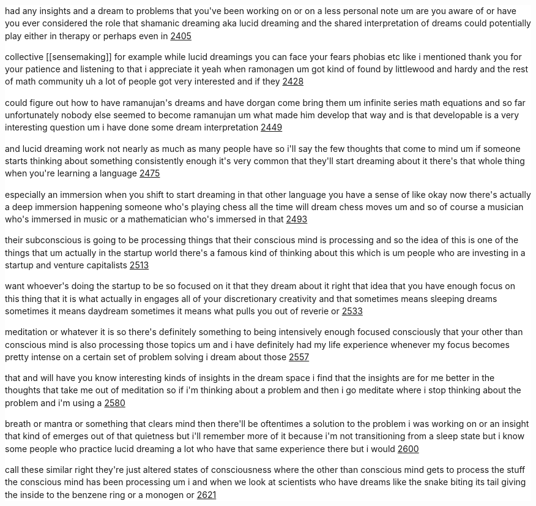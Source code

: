 had any insights and a dream to problems that you've been working on or on a less personal note um are you aware of or have you ever considered the role that shamanic dreaming aka lucid dreaming and the shared interpretation of dreams could potentially play either in therapy or perhaps even in [2405](https://www.youtube.com/watch?v=Fj6UjIV2VQQ&t=2405.52s)

collective [[sensemaking]] for example while lucid dreamings you can face your fears phobias etc like i mentioned thank you for your patience and listening to that i appreciate it yeah when ramonagen um got kind of found by littlewood and hardy and the rest of math community uh a lot of people got very interested and if they [2428](https://www.youtube.com/watch?v=Fj6UjIV2VQQ&t=2428.48s)

could figure out how to have ramanujan's dreams and have dorgan come bring them um infinite series math equations and so far unfortunately nobody else seemed to become ramanujan um what made him develop that way and is that developable is a very interesting question um i have done some dream interpretation [2449](https://www.youtube.com/watch?v=Fj6UjIV2VQQ&t=2449.839s)

and lucid dreaming work not nearly as much as many people have so i'll say the few thoughts that come to mind um if someone starts thinking about something consistently enough it's very common that they'll start dreaming about it there's that whole thing when you're learning a language [2475](https://www.youtube.com/watch?v=Fj6UjIV2VQQ&t=2475.599s)

especially an immersion when you shift to start dreaming in that other language you have a sense of like okay now there's actually a deep immersion happening someone who's playing chess all the time will dream chess moves um and so of course a musician who's immersed in music or a mathematician who's immersed in that [2493](https://www.youtube.com/watch?v=Fj6UjIV2VQQ&t=2493.04s)

their subconscious is going to be processing things that their conscious mind is processing and so the idea of this is one of the things that um actually in the startup world there's a famous kind of thinking about this which is um people who are investing in a startup and venture capitalists [2513](https://www.youtube.com/watch?v=Fj6UjIV2VQQ&t=2513.599s)

want whoever's doing the startup to be so focused on it that they dream about it right that idea that you have enough focus on this thing that it is what actually in engages all of your discretionary creativity and that sometimes means sleeping dreams sometimes it means daydream sometimes it means what pulls you out of reverie or [2533](https://www.youtube.com/watch?v=Fj6UjIV2VQQ&t=2533.2s)

meditation or whatever it is so there's definitely something to being intensively enough focused consciously that your other than conscious mind is also processing those topics um and i have definitely had my life experience whenever my focus becomes pretty intense on a certain set of problem solving i dream about those [2557](https://www.youtube.com/watch?v=Fj6UjIV2VQQ&t=2557.52s)

that and will have you know interesting kinds of insights in the dream space i find that the insights are for me better in the thoughts that take me out of meditation so if i'm thinking about a problem and then i go meditate where i stop thinking about the problem and i'm using a [2580](https://www.youtube.com/watch?v=Fj6UjIV2VQQ&t=2580.56s)

breath or mantra or something that clears mind then there'll be oftentimes a solution to the problem i was working on or an insight that kind of emerges out of that quietness but i'll remember more of it because i'm not transitioning from a sleep state but i know some people who practice lucid dreaming a lot who have that same experience there but i would [2600](https://www.youtube.com/watch?v=Fj6UjIV2VQQ&t=2600.96s)

call these similar right they're just altered states of consciousness where the other than conscious mind gets to process the stuff the conscious mind has been processing um i and when we look at scientists who have dreams like the snake biting its tail giving the inside to the benzene ring or a monogen or [2621](https://www.youtube.com/watch?v=Fj6UjIV2VQQ&t=2621.359s)
